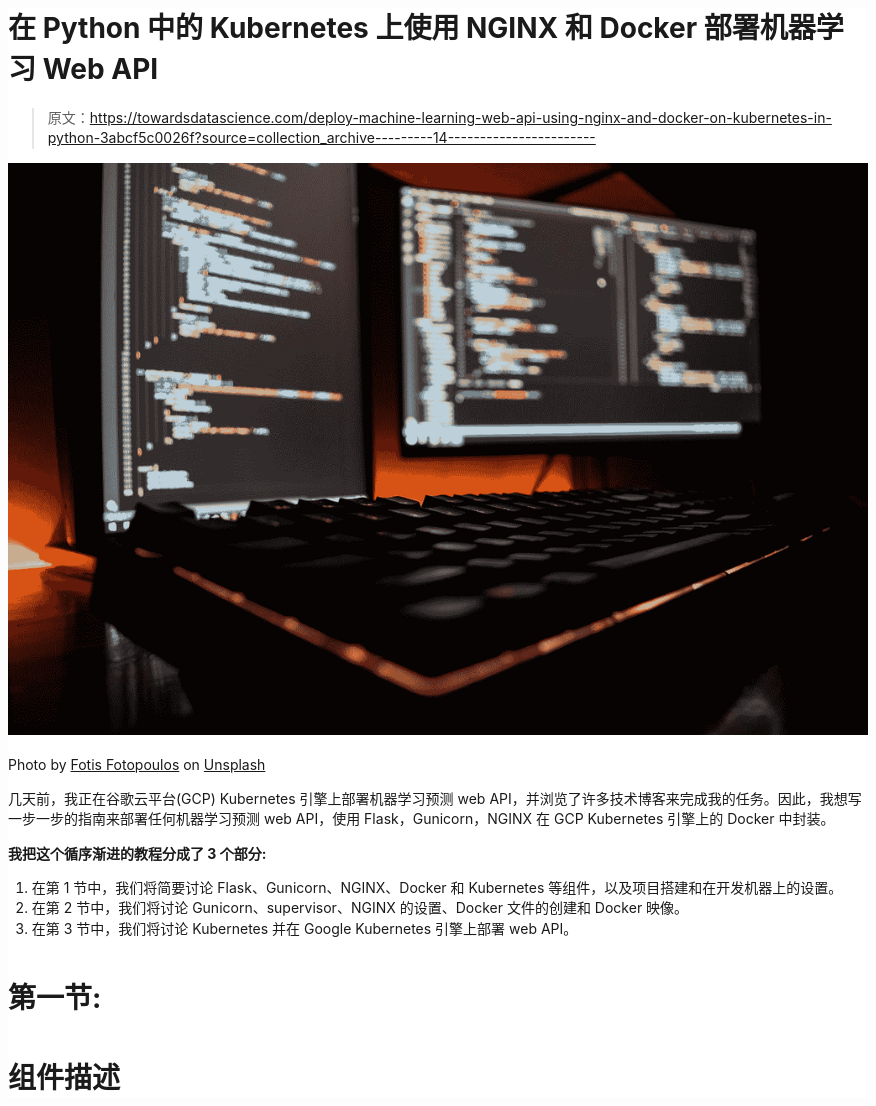 # 在 Python 中的 Kubernetes 上使用 NGINX 和 Docker 部署机器学习 Web API

> 原文：<https://towardsdatascience.com/deploy-machine-learning-web-api-using-nginx-and-docker-on-kubernetes-in-python-3abcf5c0026f?source=collection_archive---------14----------------------->

![](img/3424287018031a1851532f4e426d6bb4.png)

Photo by [Fotis Fotopoulos](https://unsplash.com/@ffstop?utm_source=medium&utm_medium=referral) on [Unsplash](https://unsplash.com?utm_source=medium&utm_medium=referral)

几天前，我正在谷歌云平台(GCP) Kubernetes 引擎上部署机器学习预测 web API，并浏览了许多技术博客来完成我的任务。因此，我想写一步一步的指南来部署任何机器学习预测 web API，使用 Flask，Gunicorn，NGINX 在 GCP Kubernetes 引擎上的 Docker 中封装。

**我把这个循序渐进的教程分成了 3 个部分:**

1.  在第 1 节中，我们将简要讨论 Flask、Gunicorn、NGINX、Docker 和 Kubernetes 等组件，以及项目搭建和在开发机器上的设置。
2.  在第 2 节中，我们将讨论 Gunicorn、supervisor、NGINX 的设置、Docker 文件的创建和 Docker 映像。
3.  在第 3 节中，我们将讨论 Kubernetes 并在 Google Kubernetes 引擎上部署 web API。

# 第一节:

# 组件描述

